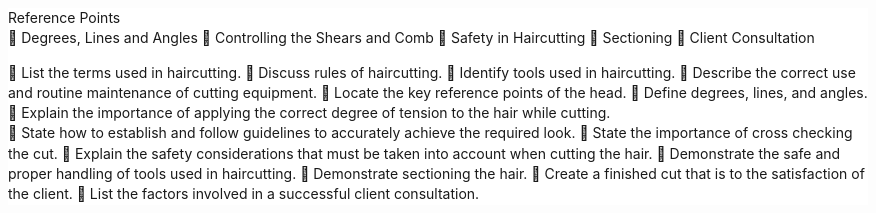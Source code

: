 Reference Points  
 
Degrees, Lines and Angles 
 
Controlling the Shears and Comb 
 
Safety in Haircutting 
 
Sectioning 
 
Client Consultation 
 
 
 
 
 
 
 
 
 
 
 
 
 
List the terms used in haircutting. 
 
Discuss rules of haircutting. 
 
Identify tools used in haircutting. 
 
Describe the correct use and routine 
maintenance of cutting equipment. 
 
Locate the key reference points of the 
head. 
 
Define degrees, lines, and angles. 
 
Explain the importance of applying the 
correct degree of tension to the hair while 
cutting.   
 
State how to establish and follow 
guidelines to accurately achieve the 
required look. 
 
State the importance of cross checking the 
cut. 
 
Explain the safety considerations that must 
be taken into account when cutting the 
hair. 
 
Demonstrate the safe and proper handling 
of tools used in haircutting. 
 
Demonstrate sectioning the hair. 
 
Create a finished cut that is to the 
satisfaction of the client. 
 
List the factors involved in a successful 
client consultation. 
